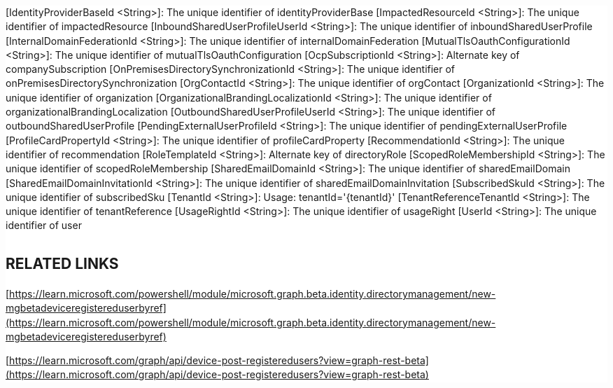   \[IdentityProviderBaseId \<String\>\]: The unique identifier of identityProviderBase
  \[ImpactedResourceId \<String\>\]: The unique identifier of impactedResource
  \[InboundSharedUserProfileUserId \<String\>\]: The unique identifier of inboundSharedUserProfile
  \[InternalDomainFederationId \<String\>\]: The unique identifier of internalDomainFederation
  \[MutualTlsOauthConfigurationId \<String\>\]: The unique identifier of mutualTlsOauthConfiguration
  \[OcpSubscriptionId \<String\>\]: Alternate key of companySubscription
  \[OnPremisesDirectorySynchronizationId \<String\>\]: The unique identifier of onPremisesDirectorySynchronization
  \[OrgContactId \<String\>\]: The unique identifier of orgContact
  \[OrganizationId \<String\>\]: The unique identifier of organization
  \[OrganizationalBrandingLocalizationId \<String\>\]: The unique identifier of organizationalBrandingLocalization
  \[OutboundSharedUserProfileUserId \<String\>\]: The unique identifier of outboundSharedUserProfile
  \[PendingExternalUserProfileId \<String\>\]: The unique identifier of pendingExternalUserProfile
  \[ProfileCardPropertyId \<String\>\]: The unique identifier of profileCardProperty
  \[RecommendationId \<String\>\]: The unique identifier of recommendation
  \[RoleTemplateId \<String\>\]: Alternate key of directoryRole
  \[ScopedRoleMembershipId \<String\>\]: The unique identifier of scopedRoleMembership
  \[SharedEmailDomainId \<String\>\]: The unique identifier of sharedEmailDomain
  \[SharedEmailDomainInvitationId \<String\>\]: The unique identifier of sharedEmailDomainInvitation
  \[SubscribedSkuId \<String\>\]: The unique identifier of subscribedSku
  \[TenantId \<String\>\]: Usage: tenantId='{tenantId}'
  \[TenantReferenceTenantId \<String\>\]: The unique identifier of tenantReference
  \[UsageRightId \<String\>\]: The unique identifier of usageRight
  \[UserId \<String\>\]: The unique identifier of user

## RELATED LINKS

[https://learn.microsoft.com/powershell/module/microsoft.graph.beta.identity.directorymanagement/new-mgbetadeviceregistereduserbyref](https://learn.microsoft.com/powershell/module/microsoft.graph.beta.identity.directorymanagement/new-mgbetadeviceregistereduserbyref)

[https://learn.microsoft.com/graph/api/device-post-registeredusers?view=graph-rest-beta](https://learn.microsoft.com/graph/api/device-post-registeredusers?view=graph-rest-beta)

